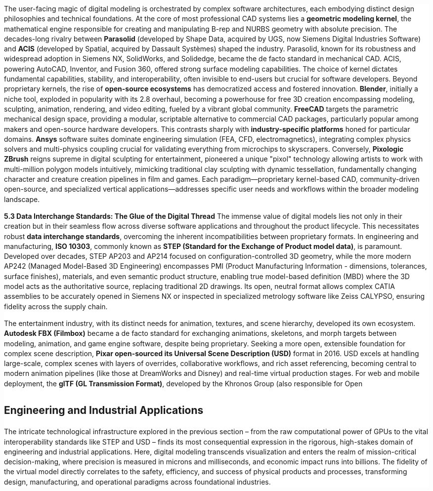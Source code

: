 The user-facing magic of digital modeling is orchestrated by complex software architectures, each embodying distinct design philosophies and technical foundations. At the core of most professional CAD systems lies a **geometric modeling kernel**, the mathematical engine responsible for creating and manipulating B-rep and NURBS geometry with absolute precision. The decades-long rivalry between **Parasolid** (developed by Shape Data, acquired by UGS, now Siemens Digital Industries Software) and **ACIS** (developed by Spatial, acquired by Dassault Systèmes) shaped the industry. Parasolid, known for its robustness and widespread adoption in Siemens NX, SolidWorks, and Solidedge, became the de facto standard in mechanical CAD. ACIS, powering AutoCAD, Inventor, and Fusion 360, offered strong surface modeling capabilities. The choice of kernel dictates fundamental capabilities, stability, and interoperability, often invisible to end-users but crucial for software developers. Beyond proprietary kernels, the rise of **open-source ecosystems** has democratized access and fostered innovation. **Blender**, initially a niche tool, exploded in popularity with its 2.8 overhaul, becoming a powerhouse for free 3D creation encompassing modeling, sculpting, animation, rendering, and video editing, fueled by a vibrant global community. **FreeCAD** targets the parametric mechanical design space, providing a modular, scriptable alternative to commercial CAD packages, particularly popular among makers and open-source hardware developers. This contrasts sharply with **industry-specific platforms** honed for particular domains. **Ansys** software suites dominate engineering simulation (FEA, CFD, electromagnetics), integrating complex physics solvers and multi-physics coupling crucial for validating everything from microchips to skyscrapers. Conversely, **Pixologic ZBrush** reigns supreme in digital sculpting for entertainment, pioneered a unique "pixol" technology allowing artists to work with multi-million polygon models intuitively, mimicking traditional clay sculpting with dynamic tessellation, fundamentally changing character and creature creation pipelines in film and games. Each paradigm—proprietary kernel-based CAD, community-driven open-source, and specialized vertical applications—addresses specific user needs and workflows within the broader modeling landscape.

**5.3 Data Interchange Standards: The Glue of the Digital Thread**
The immense value of digital models lies not only in their creation but in their seamless flow across diverse software applications and throughout the product lifecycle. This necessitates robust **data interchange standards**, overcoming the inherent incompatibilities between proprietary formats. In engineering and manufacturing, **ISO 10303**, commonly known as **STEP (Standard for the Exchange of Product model data)**, is paramount. Developed over decades, STEP AP203 and AP214 focused on configuration-controlled 3D geometry, while the more modern AP242 (Managed Model-Based 3D Engineering) encompasses PMI (Product Manufacturing Information - dimensions, tolerances, surface finishes), materials, and even semantic product structure, enabling true model-based definition (MBD) where the 3D model acts as the authoritative source, replacing traditional 2D drawings. Its open, neutral format allows complex CATIA assemblies to be accurately opened in Siemens NX or inspected in specialized metrology software like Zeiss CALYPSO, ensuring fidelity across the supply chain.

The entertainment industry, with its distinct needs for animation, textures, and scene hierarchy, developed its own ecosystem. **Autodesk FBX (Filmbox)** became a de facto standard for exchanging animations, skeletons, and morph targets between modeling, animation, and game engine software, despite being proprietary. Seeking a more open, extensible foundation for complex scene description, **Pixar open-sourced its Universal Scene Description (USD)** format in 2016. USD excels at handling large-scale, complex scenes with layers of overrides, collaborative workflows, and rich asset referencing, becoming central to modern animation pipelines (like those at DreamWorks and Disney) and real-time virtual production stages. For web and mobile deployment, the **glTF (GL Transmission Format)**, developed by the Khronos Group (also responsible for Open

## Engineering and Industrial Applications

The intricate technological infrastructure explored in the previous section – from the raw computational power of GPUs to the vital interoperability standards like STEP and USD – finds its most consequential expression in the rigorous, high-stakes domain of engineering and industrial applications. Here, digital modeling transcends visualization and enters the realm of mission-critical decision-making, where precision is measured in microns and milliseconds, and economic impact runs into billions. The fidelity of the virtual model directly correlates to the safety, efficiency, and success of physical products and processes, transforming design, manufacturing, and operational paradigms across foundational industries.
